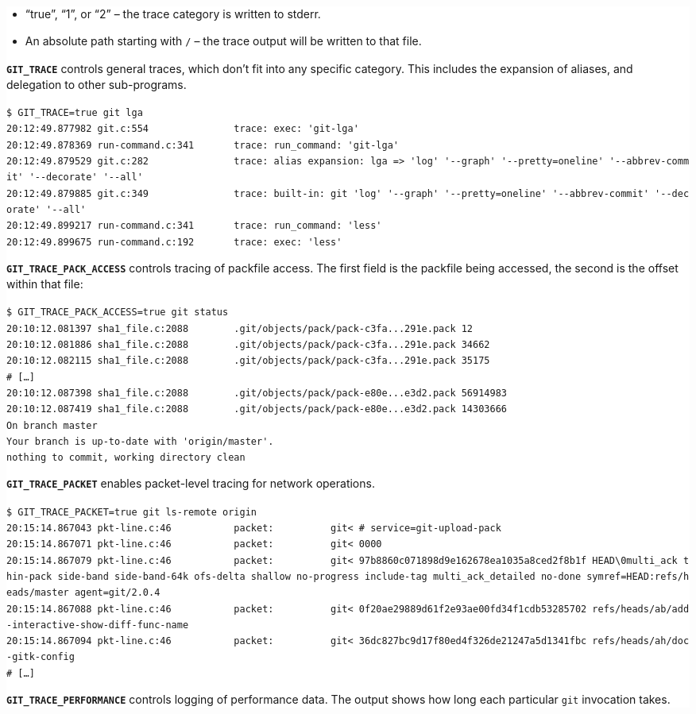 - “true”, “1”, or “2” – the trace category is written to stderr.

- An absolute path starting with `/` – the trace output will be written
  to that file.

**`GIT_TRACE`** controls general traces, which don’t fit into any
specific category. This includes the expansion of aliases, and
delegation to other sub-programs.

```shell
$ GIT_TRACE=true git lga
20:12:49.877982 git.c:554               trace: exec: 'git-lga'
20:12:49.878369 run-command.c:341       trace: run_command: 'git-lga'
20:12:49.879529 git.c:282               trace: alias expansion: lga => 'log' '--graph' '--pretty=oneline' '--abbrev-commit' '--decorate' '--all'
20:12:49.879885 git.c:349               trace: built-in: git 'log' '--graph' '--pretty=oneline' '--abbrev-commit' '--decorate' '--all'
20:12:49.899217 run-command.c:341       trace: run_command: 'less'
20:12:49.899675 run-command.c:192       trace: exec: 'less'
```

**`GIT_TRACE_PACK_ACCESS`** controls tracing of packfile access. The
first field is the packfile being accessed, the second is the offset
within that file:

```shell
$ GIT_TRACE_PACK_ACCESS=true git status
20:10:12.081397 sha1_file.c:2088        .git/objects/pack/pack-c3fa...291e.pack 12
20:10:12.081886 sha1_file.c:2088        .git/objects/pack/pack-c3fa...291e.pack 34662
20:10:12.082115 sha1_file.c:2088        .git/objects/pack/pack-c3fa...291e.pack 35175
# […]
20:10:12.087398 sha1_file.c:2088        .git/objects/pack/pack-e80e...e3d2.pack 56914983
20:10:12.087419 sha1_file.c:2088        .git/objects/pack/pack-e80e...e3d2.pack 14303666
On branch master
Your branch is up-to-date with 'origin/master'.
nothing to commit, working directory clean
```

**`GIT_TRACE_PACKET`** enables packet-level tracing for network
operations.

```shell
$ GIT_TRACE_PACKET=true git ls-remote origin
20:15:14.867043 pkt-line.c:46           packet:          git< # service=git-upload-pack
20:15:14.867071 pkt-line.c:46           packet:          git< 0000
20:15:14.867079 pkt-line.c:46           packet:          git< 97b8860c071898d9e162678ea1035a8ced2f8b1f HEAD\0multi_ack thin-pack side-band side-band-64k ofs-delta shallow no-progress include-tag multi_ack_detailed no-done symref=HEAD:refs/heads/master agent=git/2.0.4
20:15:14.867088 pkt-line.c:46           packet:          git< 0f20ae29889d61f2e93ae00fd34f1cdb53285702 refs/heads/ab/add-interactive-show-diff-func-name
20:15:14.867094 pkt-line.c:46           packet:          git< 36dc827bc9d17f80ed4f326de21247a5d1341fbc refs/heads/ah/doc-gitk-config
# […]
```

**`GIT_TRACE_PERFORMANCE`** controls logging of performance data. The
output shows how long each particular `git` invocation takes.
